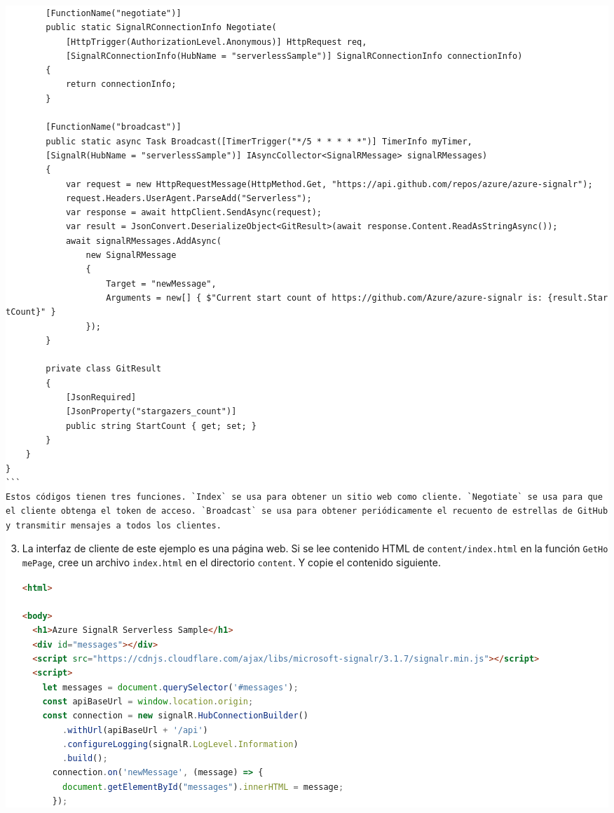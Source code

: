             [FunctionName("negotiate")]
            public static SignalRConnectionInfo Negotiate( 
                [HttpTrigger(AuthorizationLevel.Anonymous)] HttpRequest req,
                [SignalRConnectionInfo(HubName = "serverlessSample")] SignalRConnectionInfo connectionInfo)
            {
                return connectionInfo;
            }
    
            [FunctionName("broadcast")]
            public static async Task Broadcast([TimerTrigger("*/5 * * * * *")] TimerInfo myTimer,
            [SignalR(HubName = "serverlessSample")] IAsyncCollector<SignalRMessage> signalRMessages)
            {
                var request = new HttpRequestMessage(HttpMethod.Get, "https://api.github.com/repos/azure/azure-signalr");
                request.Headers.UserAgent.ParseAdd("Serverless");
                var response = await httpClient.SendAsync(request);
                var result = JsonConvert.DeserializeObject<GitResult>(await response.Content.ReadAsStringAsync());
                await signalRMessages.AddAsync(
                    new SignalRMessage
                    {
                        Target = "newMessage",
                        Arguments = new[] { $"Current start count of https://github.com/Azure/azure-signalr is: {result.StartCount}" }
                    });
            }
    
            private class GitResult
            {
                [JsonRequired]
                [JsonProperty("stargazers_count")]
                public string StartCount { get; set; }
            }
        }
    }
    ```
    Estos códigos tienen tres funciones. `Index` se usa para obtener un sitio web como cliente. `Negotiate` se usa para que el cliente obtenga el token de acceso. `Broadcast` se usa para obtener periódicamente el recuento de estrellas de GitHub y transmitir mensajes a todos los clientes.

3. La interfaz de cliente de este ejemplo es una página web. Si se lee contenido HTML de `content/index.html` en la función `GetHomePage`, cree un archivo `index.html` en el directorio `content`. Y copie el contenido siguiente.
    ```html
    <html>
    
    <body>
      <h1>Azure SignalR Serverless Sample</h1>
      <div id="messages"></div>
      <script src="https://cdnjs.cloudflare.com/ajax/libs/microsoft-signalr/3.1.7/signalr.min.js"></script>
      <script>
        let messages = document.querySelector('#messages');
        const apiBaseUrl = window.location.origin;
        const connection = new signalR.HubConnectionBuilder()
            .withUrl(apiBaseUrl + '/api')
            .configureLogging(signalR.LogLevel.Information)
            .build();
          connection.on('newMessage', (message) => {
            document.getElementById("messages").innerHTML = message;
          });
    